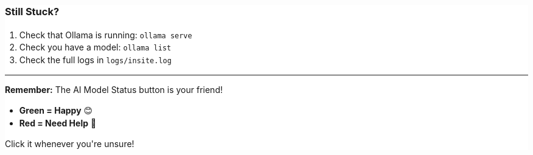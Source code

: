 ### Still Stuck?
1. Check that Ollama is running: `ollama serve`
2. Check you have a model: `ollama list`
3. Check the full logs in `logs/insite.log`

---

**Remember:** The AI Model Status button is your friend! 
- **Green = Happy** 😊
- **Red = Need Help** 🔧

Click it whenever you're unsure!
